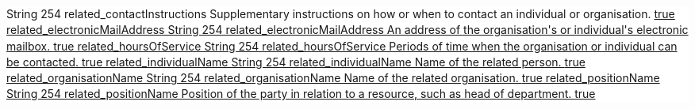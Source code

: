 <td width="8%">String</td>
<td width="3%">254</td>
<td width="8%">related_contactInstructions</td>
<td width="8%">Supplementary instructions on how or when to contact an individual or organisation.</td>
<td width="8%"><a href="#Domain"/></td>
<td width="8%"/>
<td width="8%">true</td>
<td/>
<td/>
</tr><tr>
<td width="8%">related_electronicMailAddress</td>
<td width="8%">String</td>
<td width="3%">254</td>
<td width="8%">related_electronicMailAddress</td>
<td width="8%">An address of the organisation's or individual's electronic mailbox.</td>
<td width="8%"><a href="#Domain"/></td>
<td width="8%"/>
<td width="8%">true</td>
<td/>
<td/>
</tr><tr>
<td width="8%">related_hoursOfService</td>
<td width="8%">String</td>
<td width="3%">254</td>
<td width="8%">related_hoursOfService</td>
<td width="8%">Periods of time when the organisation or individual can be contacted.</td>
<td width="8%"><a href="#Domain"/></td>
<td width="8%"/>
<td width="8%">true</td>
<td/>
<td/>
</tr><tr>
<td width="8%">related_individualName</td>
<td width="8%">String</td>
<td width="3%">254</td>
<td width="8%">related_individualName</td>
<td width="8%">Name of the related person.</td>
<td width="8%"><a href="#Domain"/></td>
<td width="8%"/>
<td width="8%">true</td>
<td/>
<td/>
</tr><tr>
<td width="8%">related_organisationName</td>
<td width="8%">String</td>
<td width="3%">254</td>
<td width="8%">related_organisationName</td>
<td width="8%">Name of the related organisation.</td>
<td width="8%"><a href="#Domain"/></td>
<td width="8%"/>
<td width="8%">true</td>
<td/>
<td/>
</tr><tr>
<td width="8%">related_positionName</td>
<td width="8%">String</td>
<td width="3%">254</td>
<td width="8%">related_positionName</td>
<td width="8%">Position of the party in relation to a resource, such as head of department.</td>
<td width="8%"><a href="#Domain"/></td>
<td width="8%"/>
<td width="8%">true</td>
<td/>